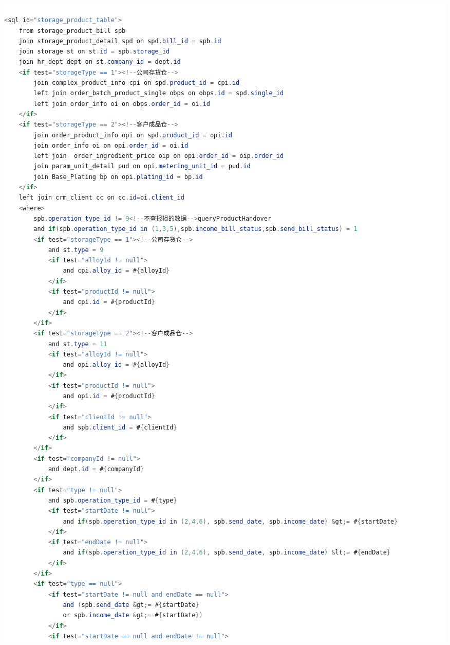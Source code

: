 ```java

<sql id="storage_product_table">
    from storage_product_bill spb
    join storage_product_detail spd on spd.bill_id = spb.id
    join storage st on st.id = spb.storage_id
    join hr_dept dept on st.company_id = dept.id
    <if test="storageType == 1"><!--公司存货仓-->
        join complex_product_info cpi on spd.product_id = cpi.id
        left join order_batch_product_single obps on obps.id = spd.single_id
        left join order_info oi on obps.order_id = oi.id
    </if>
    <if test="storageType == 2"><!--客户成品仓-->
        join order_product_info opi on spd.product_id = opi.id
        join order_info oi on opi.order_id = oi.id
        left join  order_ingredient_price oip on opi.order_id = oip.order_id
        join param_unit_detail pud on opi.metering_unit_id = pud.id
        join Base_Plating bp on opi.plating_id = bp.id
    </if>
    left join crm_client cc on cc.id=oi.client_id
    <where>
        spb.operation_type_id != 9<!--不查报损的数据-->queryProductHandover
        and if(spb.operation_type_id in (1,3,5),spb.income_bill_status,spb.send_bill_status) = 1
        <if test="storageType == 1"><!--公司存货仓-->
            and st.type = 9
            <if test="alloyId != null">
                and cpi.alloy_id = #{alloyId}
            </if>
            <if test="productId != null">
                and cpi.id = #{productId}
            </if>
        </if>
        <if test="storageType == 2"><!--客户成品仓-->
            and st.type = 11
            <if test="alloyId != null">
                and opi.alloy_id = #{alloyId}
            </if>
            <if test="productId != null">
                and opi.id = #{productId}
            </if>
            <if test="clientId != null">
                and spb.client_id = #{clientId}
            </if>
        </if>
        <if test="companyId != null">
            and dept.id = #{companyId}
        </if>
        <if test="type != null">
            and spb.operation_type_id = #{type}
            <if test="startDate != null">
                and if(spb.operation_type_id in (2,4,6), spb.send_date, spb.income_date) &gt;= #{startDate}
            </if>
            <if test="endDate != null">
                and if(spb.operation_type_id in (2,4,6), spb.send_date, spb.income_date) &lt;= #{endDate}
            </if>
        </if>
        <if test="type == null">
            <if test="startDate != null and endDate == null">
                and (spb.send_date &gt;= #{startDate}
                or spb.income_date &gt;= #{startDate})
            </if>
            <if test="startDate == null and endDate != null">
```